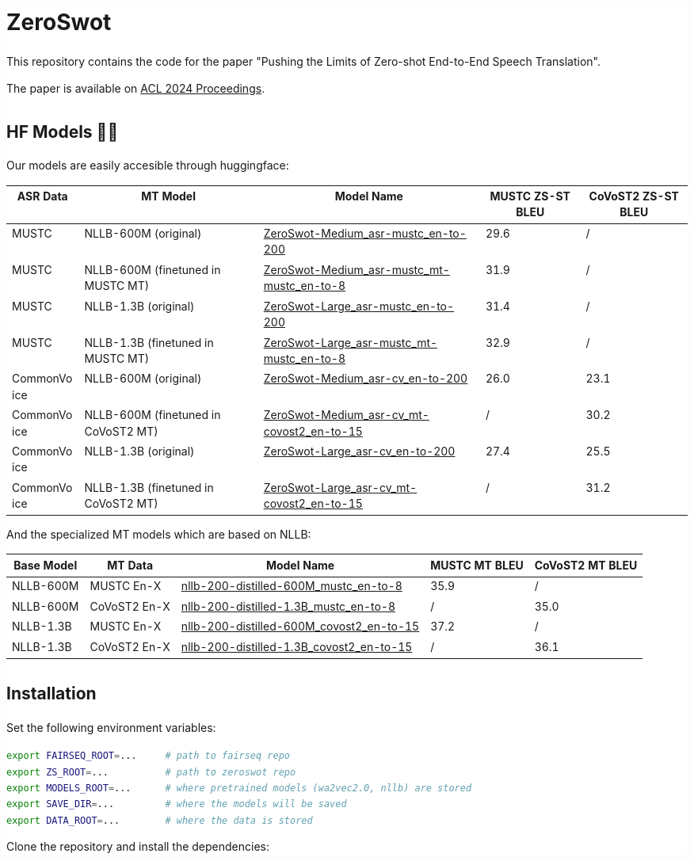 # ZeroSwot

This repository contains the code for the paper "Pushing the Limits of Zero-shot End-to-End Speech Translation".

The paper is available on [ACL 2024 Proceedings](https://aclanthology.org/2024.findings-acl.847/).

## HF Models 🤗🚀

Our models are easily accesible through huggingface:

| ASR Data    | MT Model             | Model Name                                              | MUSTC ZS-ST BLEU | CoVoST2 ZS-ST BLEU |
|--------------|--------------------------|---------------------------------------------------| ---------------| ----------------|
| MUSTC       | NLLB-600M (original)     | [ZeroSwot-Medium_asr-mustc_en-to-200](https://huggingface.co/johntsi/ZeroSwot-Medium_asr-mustc_en-to-200)        | 29.6           | /               |
| MUSTC       | NLLB-600M (finetuned in MUSTC MT)         | [ZeroSwot-Medium_asr-mustc_mt-mustc_en-to-8](https://huggingface.co/johntsi/ZeroSwot-Medium_asr-mustc_mt-mustc_en-to-8) | 31.9           | /               |
| MUSTC       | NLLB-1.3B (original)     | [ZeroSwot-Large_asr-mustc_en-to-200](https://huggingface.co/johntsi/ZeroSwot-Large_asr-mustc_en-to-200)        | 31.4           | /               |
| MUSTC       | NLLB-1.3B (finetuned in MUSTC MT)         | [ZeroSwot-Large_asr-mustc_mt-mustc_en-to-8](https://huggingface.co/johntsi/ZeroSwot-Large_asr-mustc_mt-mustc_en-to-8) | 32.9           | /               |
| CommonVoice  | NLLB-600M (original)     | [ZeroSwot-Medium_asr-cv_en-to-200](https://huggingface.co/johntsi/ZeroSwot-Medium_asr-cv_en-to-200)        | 26.0           | 23.1            |
| CommonVoice  | NLLB-600M (finetuned in CoVoST2 MT)        | [ZeroSwot-Medium_asr-cv_mt-covost2_en-to-15](https://huggingface.co/johntsi/ZeroSwot-Medium_asr-cv_mt-covost2_en-to-15)| /              | 30.2            |
| CommonVoice  | NLLB-1.3B (original)     | [ZeroSwot-Large_asr-cv_en-to-200](https://huggingface.co/johntsi/ZeroSwot-Large_asr-cv_en-to-200)        | 27.4           | 25.5            |
| CommonVoice  | NLLB-1.3B (finetuned in CoVoST2 MT)        | [ZeroSwot-Large_asr-cv_mt-covost2_en-to-15](https://huggingface.co/johntsi/ZeroSwot-Large_asr-cv_mt-covost2_en-to-15)| /              | 31.2            |

And the specialized MT models which are based on NLLB:

| Base Model     | MT Data        | Model Name                                             | MUSTC MT BLEU | CoVoST2 MT BLEU |
|-----------|----------------|--------------------------------------------------| --------------| ----------------|
| NLLB-600M | MUSTC En-X    | [nllb-200-distilled-600M_mustc_en-to-8](https://huggingface.co/johntsi/nllb-200-distilled-600M_mustc_en-to-8)      | 35.9          | /               |
| NLLB-600M | CoVoST2 En-X   | [nllb-200-distilled-1.3B_mustc_en-to-8](https://huggingface.co/johntsi/nllb-200-distilled-1.3B_mustc_en-to-8)     | /             | 35.0            |
| NLLB-1.3B | MUSTC En-X    | [nllb-200-distilled-600M_covost2_en-to-15](https://huggingface.co/johntsi/nllb-200-distilled-600M_covost2_en-to-15)      | 37.2          | /               |
| NLLB-1.3B | CoVoST2 En-X   | [nllb-200-distilled-1.3B_covost2_en-to-15](https://huggingface.co/johntsi/nllb-200-distilled-1.3B_covost2_en-to-15)     | /             | 36.1            |


## Installation

Set the following environment variables:

```bash
export FAIRSEQ_ROOT=...     # path to fairseq repo
export ZS_ROOT=...          # path to zeroswot repo
export MODELS_ROOT=...      # where pretrained models (wa2vec2.0, nllb) are stored
export SAVE_DIR=...         # where the models will be saved
export DATA_ROOT=...        # where the data is stored
```

Clone the repository and install the dependencies:
